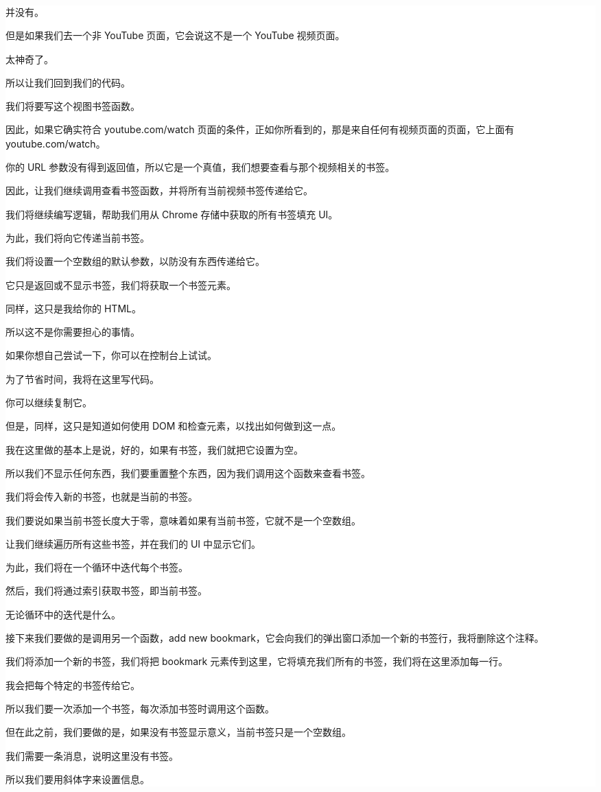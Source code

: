 并没有。

但是如果我们去一个非 YouTube 页面，它会说这不是一个 YouTube 视频页面。

太神奇了。

所以让我们回到我们的代码。

我们将要写这个视图书签函数。

因此，如果它确实符合 youtube.com/watch 页面的条件，正如你所看到的，那是来自任何有视频页面的页面，它上面有 youtube.com/watch。

你的 URL 参数没有得到返回值，所以它是一个真值，我们想要查看与那个视频相关的书签。

因此，让我们继续调用查看书签函数，并将所有当前视频书签传递给它。

我们将继续编写逻辑，帮助我们用从 Chrome 存储中获取的所有书签填充 UI。

为此，我们将向它传递当前书签。

我们将设置一个空数组的默认参数，以防没有东西传递给它。

它只是返回或不显示书签，我们将获取一个书签元素。

同样，这只是我给你的 HTML。

所以这不是你需要担心的事情。

如果你想自己尝试一下，你可以在控制台上试试。

为了节省时间，我将在这里写代码。

你可以继续复制它。

但是，同样，这只是知道如何使用 DOM 和检查元素，以找出如何做到这一点。

我在这里做的基本上是说，好的，如果有书签，我们就把它设置为空。

所以我们不显示任何东西，我们要重置整个东西，因为我们调用这个函数来查看书签。

我们将会传入新的书签，也就是当前的书签。

我们要说如果当前书签长度大于零，意味着如果有当前书签，它就不是一个空数组。

让我们继续遍历所有这些书签，并在我们的 UI 中显示它们。

为此，我们将在一个循环中迭代每个书签。

然后，我们将通过索引获取书签，即当前书签。

无论循环中的迭代是什么。

接下来我们要做的是调用另一个函数，add new bookmark，它会向我们的弹出窗口添加一个新的书签行，我将删除这个注释。

我们将添加一个新的书签，我们将把 bookmark 元素传到这里，它将填充我们所有的书签，我们将在这里添加每一行。

我会把每个特定的书签传给它。

所以我们要一次添加一个书签，每次添加书签时调用这个函数。

但在此之前，我们要做的是，如果没有书签显示意义，当前书签只是一个空数组。

我们需要一条消息，说明这里没有书签。

所以我们要用斜体字来设置信息。
